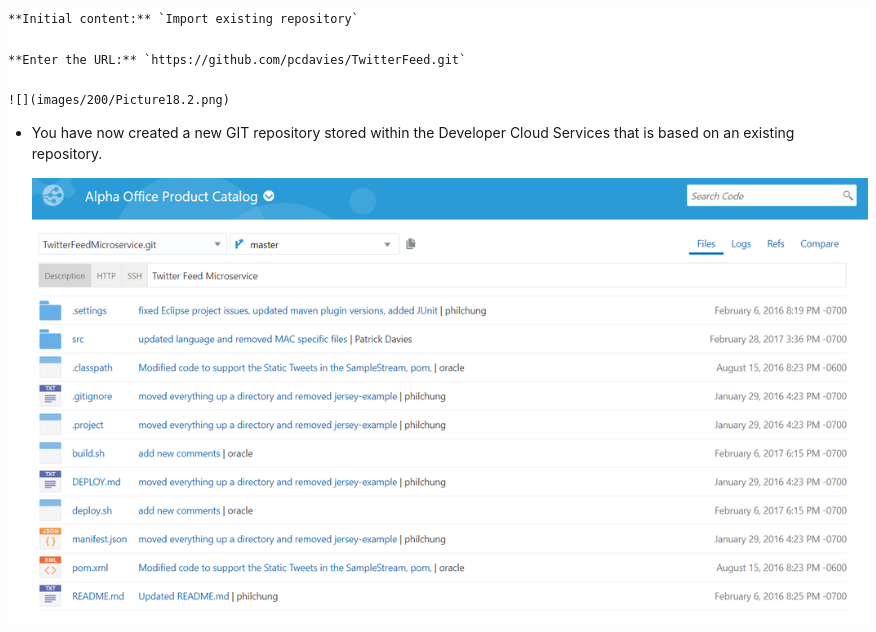     **Initial content:** `Import existing repository`

    **Enter the URL:** `https://github.com/pcdavies/TwitterFeed.git`

    ![](images/200/Picture18.2.png)  

- You have now created a new GIT repository stored within the Developer Cloud Services that is based on an existing repository.

    ![](images/200/Picture19.png)  
